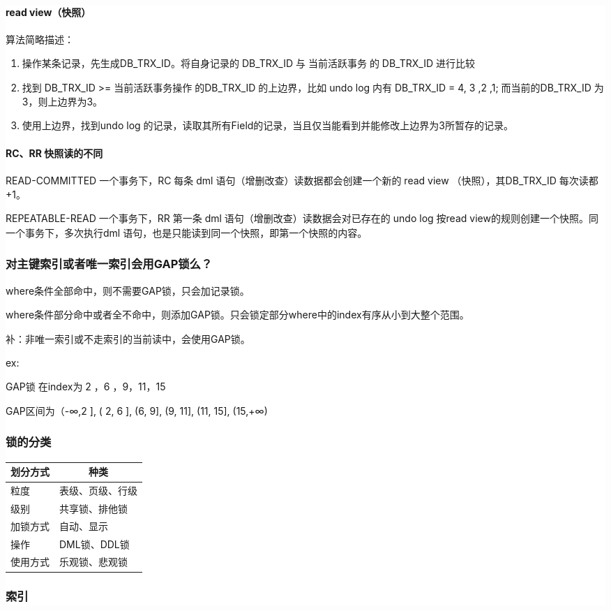 

#### read view（快照）

算法简略描述：

1. 操作某条记录，先生成DB_TRX_ID。将自身记录的 DB_TRX_ID 与 当前活跃事务 的 DB_TRX_ID 进行比较

2. 找到 DB_TRX_ID >= 当前活跃事务操作 的DB_TRX_ID 的上边界，比如 undo log 内有 DB_TRX_ID = 4, 3 ,2 ,1; 而当前的DB_TRX_ID 为 3，则上边界为3。

3. 使用上边界，找到undo log 的记录，读取其所有Field的记录，当且仅当能看到并能修改上边界为3所暂存的记录。

   

#### RC、RR 快照读的不同

READ-COMMITTED
一个事务下，RC 每条 dml 语句（增删改查）读数据都会创建一个新的 read view （快照），其DB_TRX_ID 每次读都 +1。

REPEATABLE-READ
一个事务下，RR 第一条 dml 语句（增删改查）读数据会对已存在的 undo log 按read view的规则创建一个快照。同一个事务下，多次执行dml 语句，也是只能读到同一个快照，即第一个快照的内容。



### 对主键索引或者唯一索引会用GAP锁么？

where条件全部命中，则不需要GAP锁，只会加记录锁。

where条件部分命中或者全不命中，则添加GAP锁。只会锁定部分where中的index有序从小到大整个范围。

补：非唯一索引或不走索引的当前读中，会使用GAP锁。

ex:

GAP锁  在index为 2 ，6 ，9，11，15

GAP区间为（-∞,2 ], ( 2, 6 ], (6, 9], (9, 11], (11, 15], (15,+∞)



### 锁的分类

| 划分方式 | 种类             |
| -------- | ---------------- |
| 粒度     | 表级、页级、行级 |
| 级别     | 共享锁、排他锁   |
| 加锁方式 | 自动、显示       |
| 操作     | DML锁、DDL锁     |
| 使用方式 | 乐观锁、悲观锁   |



### 索引